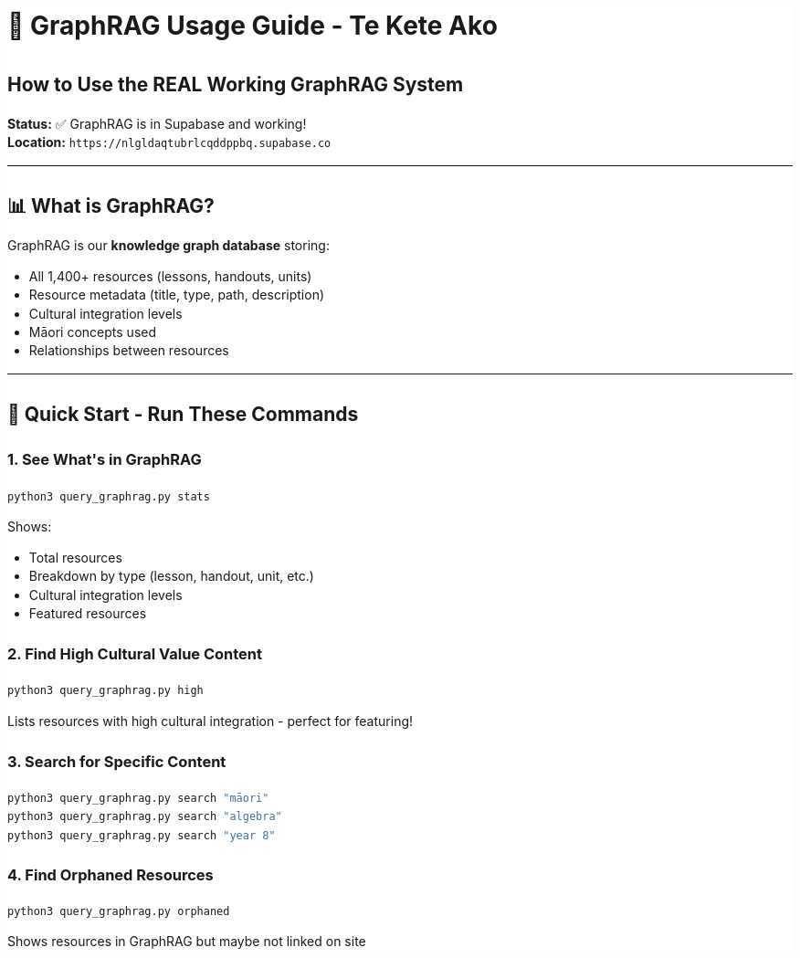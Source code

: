 # 🤖 GraphRAG Usage Guide - Te Kete Ako
## How to Use the REAL Working GraphRAG System

**Status:** ✅ GraphRAG is in Supabase and working!  
**Location:** `https://nlgldaqtubrlcqddppbq.supabase.co`

---

## 📊 What is GraphRAG?

GraphRAG is our **knowledge graph database** storing:
- All 1,400+ resources (lessons, handouts, units)
- Resource metadata (title, type, path, description)
- Cultural integration levels
- Māori concepts used
- Relationships between resources

---

## 🚀 Quick Start - Run These Commands

### **1. See What's in GraphRAG**
```bash
python3 query_graphrag.py stats
```
Shows:
- Total resources
- Breakdown by type (lesson, handout, unit, etc.)
- Cultural integration levels
- Featured resources

### **2. Find High Cultural Value Content**
```bash
python3 query_graphrag.py high
```
Lists resources with high cultural integration - perfect for featuring!

### **3. Search for Specific Content**
```bash
python3 query_graphrag.py search "māori"
python3 query_graphrag.py search "algebra"
python3 query_graphrag.py search "year 8"
```

### **4. Find Orphaned Resources**
```bash
python3 query_graphrag.py orphaned
```
Shows resources in GraphRAG but maybe not linked on site
